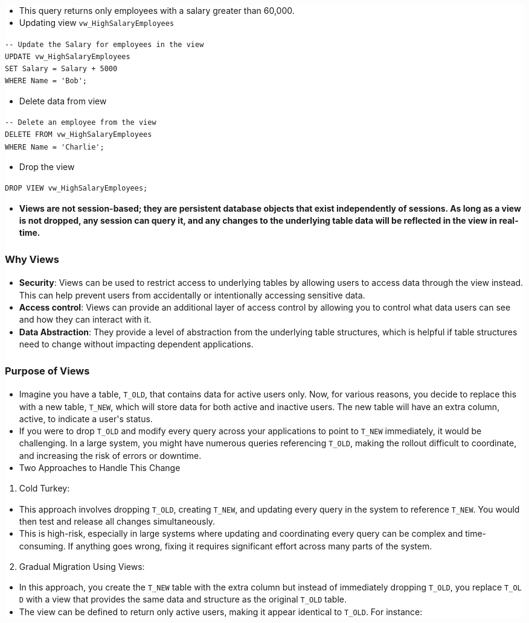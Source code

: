 - This query returns only employees with a salary greater than 60,000.
- Updating view `vw_HighSalaryEmployees`

```
-- Update the Salary for employees in the view
UPDATE vw_HighSalaryEmployees
SET Salary = Salary + 5000
WHERE Name = 'Bob';
```

- Delete data from view 

```
-- Delete an employee from the view
DELETE FROM vw_HighSalaryEmployees
WHERE Name = 'Charlie';
```

- Drop the view

```
DROP VIEW vw_HighSalaryEmployees;
```

- **Views are not session-based; they are persistent database objects that exist independently of sessions. As long as a view is not dropped, any session can query it, and any changes to the underlying table data will be reflected in the view in real-time.**


### Why Views

- **Security**: Views can be used to restrict access to underlying tables by allowing users to access data through the view instead. This can help prevent users from accidentally or intentionally accessing sensitive data.
- **Access control**: Views can provide an additional layer of access control by allowing you to control what data users can see and how they can interact with it.
- **Data Abstraction**: They provide a level of abstraction from the underlying table structures, which is helpful if table structures need to change without impacting dependent applications.

### Purpose of Views 

- Imagine you have a table, `T_OLD`, that contains data for active users only. Now, for various reasons, you decide to replace this with a new table, `T_NEW`, which will store data for both active and inactive users. The new table will have an extra column, active, to indicate a user's status.
- If you were to drop `T_OLD` and modify every query across your applications to point to `T_NEW` immediately, it would be challenging. In a large system, you might have numerous queries referencing `T_OLD`, making the rollout difficult to coordinate, and increasing the risk of errors or downtime.
- Two Approaches to Handle This Change

1. Cold Turkey:
  - This approach involves dropping `T_OLD`, creating `T_NEW`, and updating every query in the system to reference `T_NEW`. You would then test and release all changes simultaneously.
  - This is high-risk, especially in large systems where updating and coordinating every query can be complex and time-consuming. If anything goes wrong, fixing it requires significant effort across many parts of the system.

2. Gradual Migration Using Views:
  - In this approach, you create the `T_NEW` table with the extra column but instead of immediately dropping `T_OLD`, you replace `T_OLD` with a view that provides the same data and structure as the original `T_OLD` table.
  - The view can be defined to return only active users, making it appear identical to `T_OLD`. For instance:
